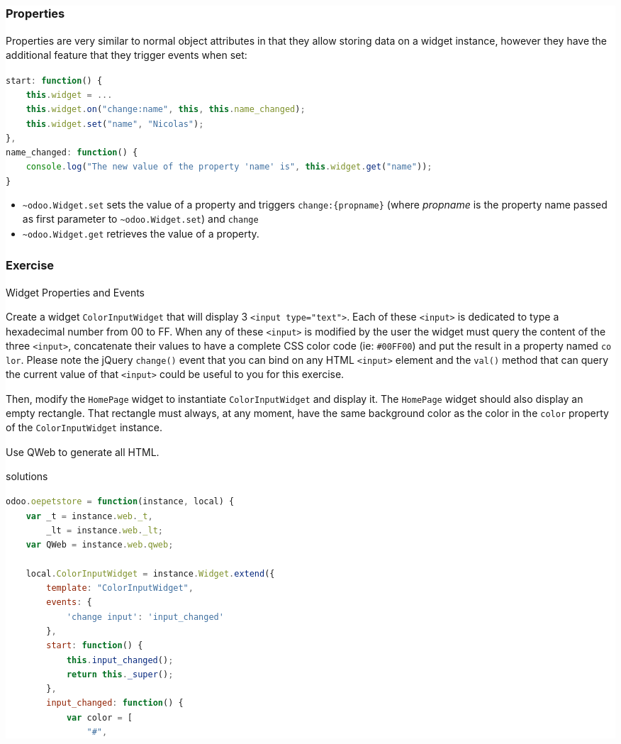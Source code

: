 ### Properties

Properties are very similar to normal object attributes in that they
allow storing data on a widget instance, however they have the
additional feature that they trigger events when set:

``` javascript
start: function() {
    this.widget = ...
    this.widget.on("change:name", this, this.name_changed);
    this.widget.set("name", "Nicolas");
},
name_changed: function() {
    console.log("The new value of the property 'name' is", this.widget.get("name"));
}
```

  - `~odoo.Widget.set` sets the value of a property and triggers
    `change:{propname}` (where *propname* is the property name passed as
    first parameter to `~odoo.Widget.set`) and `change`
  - `~odoo.Widget.get` retrieves the value of a property.

### Exercise

<div class="exercise">

Widget Properties and Events

Create a widget `ColorInputWidget` that will display 3 `<input
type="text">`. Each of these `<input>` is dedicated to type a
hexadecimal number from 00 to FF. When any of these `<input>` is
modified by the user the widget must query the content of the three
`<input>`, concatenate their values to have a complete CSS color code
(ie: `#00FF00`) and put the result in a property named `color`. Please
note the jQuery `change()` event that you can bind on any HTML `<input>`
element and the `val()` method that can query the current value of that
`<input>` could be useful to you for this exercise.

Then, modify the `HomePage` widget to instantiate `ColorInputWidget` and
display it. The `HomePage` widget should also display an empty
rectangle. That rectangle must always, at any moment, have the same
background color as the color in the `color` property of the
`ColorInputWidget` instance.

Use QWeb to generate all HTML.

<div class="only">

solutions

``` javascript
odoo.oepetstore = function(instance, local) {
    var _t = instance.web._t,
        _lt = instance.web._lt;
    var QWeb = instance.web.qweb;

    local.ColorInputWidget = instance.Widget.extend({
        template: "ColorInputWidget",
        events: {
            'change input': 'input_changed'
        },
        start: function() {
            this.input_changed();
            return this._super();
        },
        input_changed: function() {
            var color = [
                "#",
```